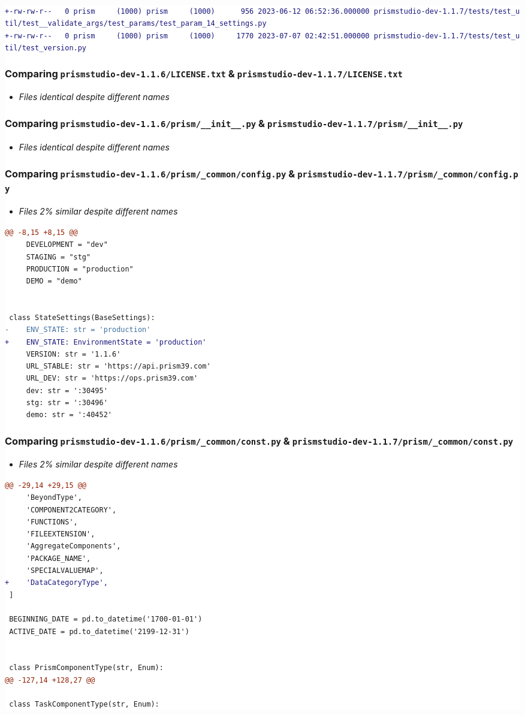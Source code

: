```diff
+-rw-rw-r--   0 prism     (1000) prism     (1000)      956 2023-06-12 06:52:36.000000 prismstudio-dev-1.1.7/tests/test_util/test__validate_args/test_params/test_param_14_settings.py
+-rw-rw-r--   0 prism     (1000) prism     (1000)     1770 2023-07-07 02:42:51.000000 prismstudio-dev-1.1.7/tests/test_util/test_version.py
```

### Comparing `prismstudio-dev-1.1.6/LICENSE.txt` & `prismstudio-dev-1.1.7/LICENSE.txt`

 * *Files identical despite different names*

### Comparing `prismstudio-dev-1.1.6/prism/__init__.py` & `prismstudio-dev-1.1.7/prism/__init__.py`

 * *Files identical despite different names*

### Comparing `prismstudio-dev-1.1.6/prism/_common/config.py` & `prismstudio-dev-1.1.7/prism/_common/config.py`

 * *Files 2% similar despite different names*

```diff
@@ -8,15 +8,15 @@
     DEVELOPMENT = "dev"
     STAGING = "stg"
     PRODUCTION = "production"
     DEMO = "demo"
 
 
 class StateSettings(BaseSettings):
-    ENV_STATE: str = 'production'
+    ENV_STATE: EnvironmentState = 'production'
     VERSION: str = '1.1.6'
     URL_STABLE: str = 'https://api.prism39.com'
     URL_DEV: str = 'https://ops.prism39.com'
     dev: str = ':30495'
     stg: str = ':30496'
     demo: str = ':40452'
```

### Comparing `prismstudio-dev-1.1.6/prism/_common/const.py` & `prismstudio-dev-1.1.7/prism/_common/const.py`

 * *Files 2% similar despite different names*

```diff
@@ -29,14 +29,15 @@
     'BeyondType',
     'COMPONENT2CATEGORY',
     'FUNCTIONS',
     'FILEEXTENSION',
     'AggregateComponents',
     'PACKAGE_NAME',
     'SPECIALVALUEMAP',
+    'DataCategoryType',
 ]
 
 BEGINNING_DATE = pd.to_datetime('1700-01-01')
 ACTIVE_DATE = pd.to_datetime('2199-12-31')
 
 
 class PrismComponentType(str, Enum):
@@ -127,14 +128,27 @@
 
 class TaskComponentType(str, Enum):
```